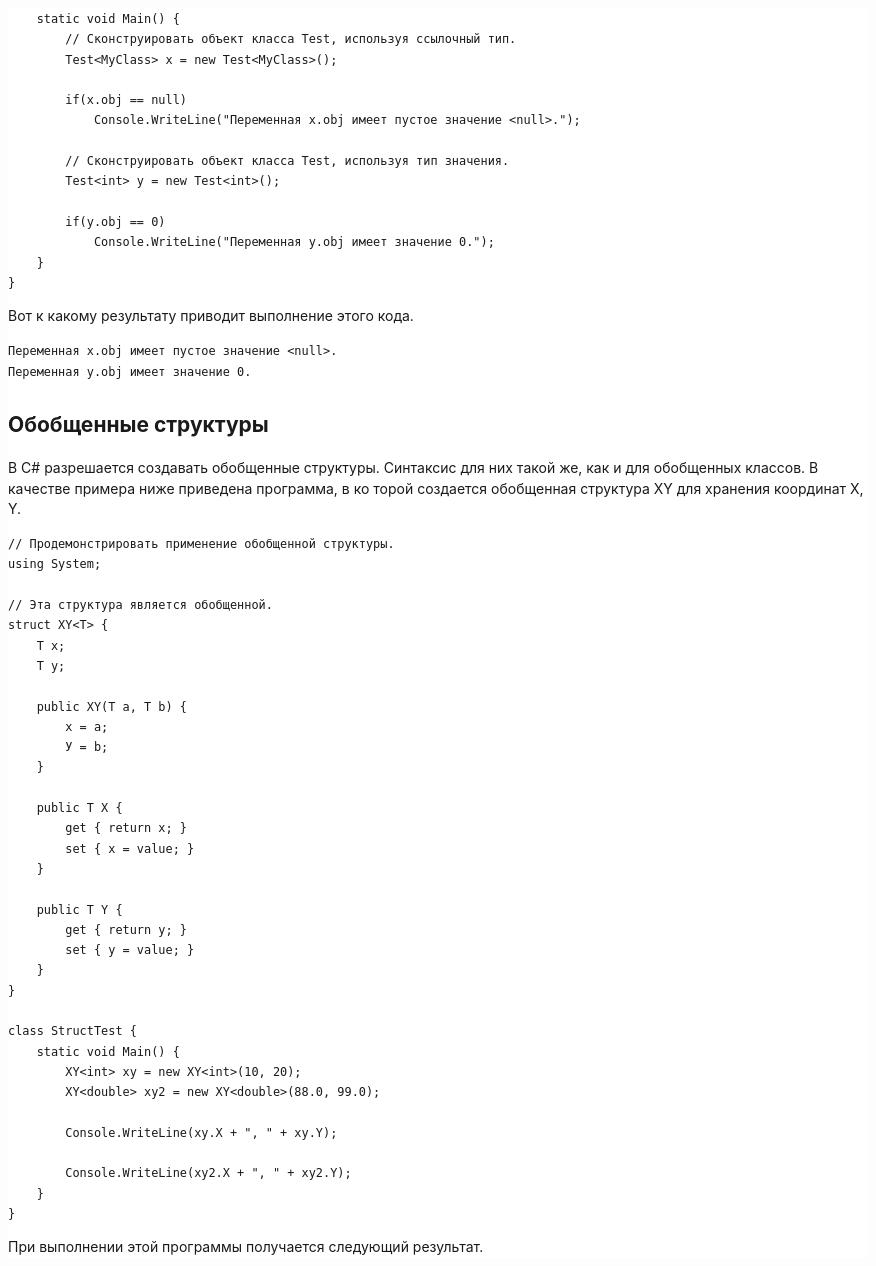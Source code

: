 ```
    static void Main() {
        // Сконструировать объект класса Test, используя ссылочный тип.
        Test<MyClass> х = new Test<MyClass>();

        if(x.obj == null)
            Console.WriteLine("Переменная x.obj имеет пустое значение <null>.");

        // Сконструировать объект класса Test, используя тип значения.
        Test<int> у = new Test<int>();

        if(у.obj == 0)
            Console.WriteLine("Переменная у.obj имеет значение 0.");
    }
}
```
Вот к какому результату приводит выполнение этого кода.
```
Переменная x.obj имеет пустое значение <null>.
Переменная у.obj имеет значение 0.
```

## Обобщенные структуры
В C# разрешается создавать обобщенные структуры. Синтаксис для них такой же,
как и для обобщенных классов. В качестве примера ниже приведена программа, в ко­
торой создается обобщенная структура XY для хранения координат X, Y.
```
// Продемонстрировать применение обобщенной структуры.
using System;

// Эта структура является обобщенной.
struct XY<T> {
    Т х;
    Т у;

    public XY(Т а, Т b) {
        х = а;
        У = b;
    }

    public Т X {
        get { return х; }
        set { х = value; }
    }

    public T Y {
        get { return y; }
        set { у = value; }
    }
}

class StructTest {
    static void Main() {
        XY<int> xy = new XY<int>(10, 20);
        XY<double> xy2 = new XY<double>(88.0, 99.0);

        Console.WriteLine(xy.X + ", " + xy.Y);

        Console.WriteLine(xy2.X + ", " + xy2.Y);
    }
}
```
При выполнении этой программы получается следующий результат.
```
```